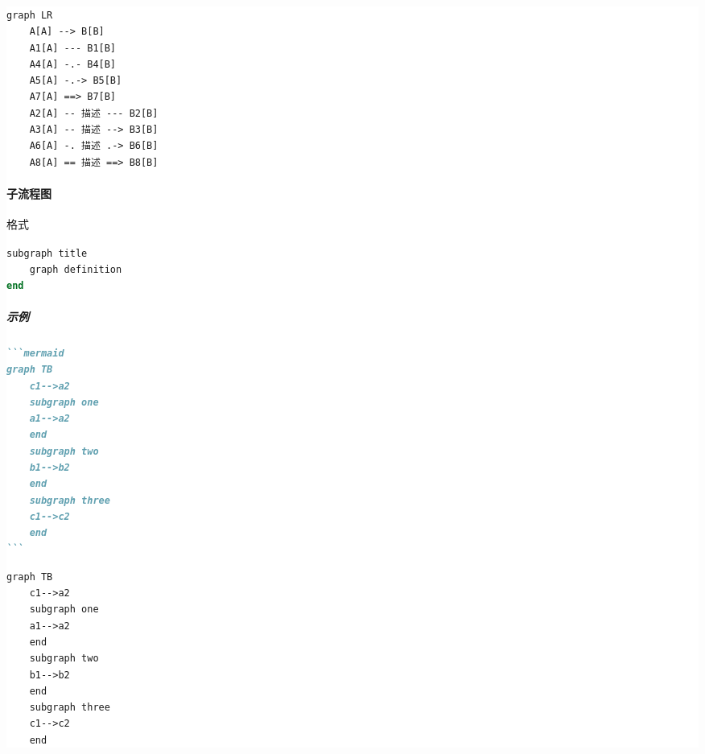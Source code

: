   

```mermaid
graph LR
    A[A] --> B[B] 
    A1[A] --- B1[B] 
    A4[A] -.- B4[B] 
    A5[A] -.-> B5[B] 
    A7[A] ==> B7[B] 
    A2[A] -- 描述 --- B2[B] 
    A3[A] -- 描述 --> B3[B] 
    A6[A] -. 描述 .-> B6[B] 
    A8[A] == 描述 ==> B8[B] 
```

#### 子流程图

格式

```ruby
subgraph title
    graph definition
end
```

##### 示例



~~~markdown
```mermaid
graph TB
    c1-->a2
    subgraph one
    a1-->a2
    end
    subgraph two
    b1-->b2
    end
    subgraph three
    c1-->c2
    end
```
~~~



```mermaid
graph TB
    c1-->a2
    subgraph one
    a1-->a2
    end
    subgraph two
    b1-->b2
    end
    subgraph three
    c1-->c2
    end
```
